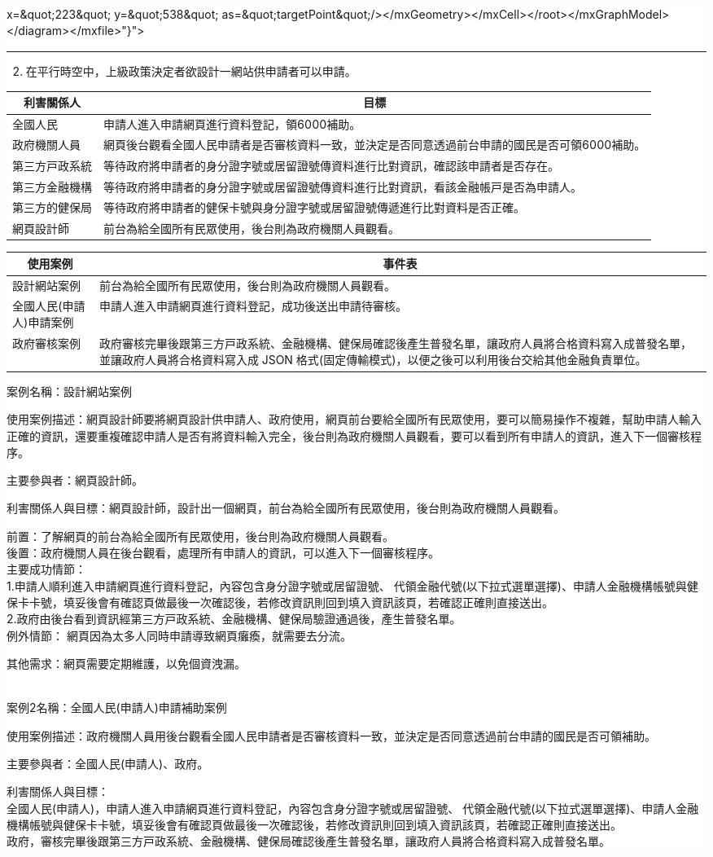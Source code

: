 x=\&quot;223\&quot; y=\&quot;538\&quot; as=\&quot;targetPoint\&quot;/&gt;&lt;/mxGeometry&gt;&lt;/mxCell&gt;&lt;/root&gt;&lt;/mxGraphModel&gt;&lt;/diagram&gt;&lt;/mxfile&gt;&quot;}"></div>
<script type="text/javascript" src="https://viewer.diagrams.net/js/viewer-static.min.js"></script>

--------------------------------------------------------------------------------------------------
2. 在平行時空中，上級政策決定者欲設計一網站供申請者可以申請。

 | 利害關係⼈ | ⽬標 |
|-----|-----|
|全國⼈⺠| 申請⼈進入申請網⾴進⾏資料登記，領6000補助。|
|政府機關⼈員|網頁後台觀看全國⼈⺠申請者是否審核資料⼀致，並決定是否同意透過前台申請的國⺠是否可領6000補助。|
|第三⽅⼾政系統|等待政府將申請者的⾝分證字號或居留證號傳資料進⾏比對資訊，確認該申請者是否存在。|
|第三⽅⾦融機構|等待政府將申請者的⾝分證字號或居留證號傳資料進⾏比對資訊，看該⾦融帳⼾是否為申請⼈。|
|第三⽅的健保局|等待政府將申請者的健保卡號與⾝分證字號或居留證號傳遞進⾏比對資料是否正確。|
|網⾴設計師|前台為給全國所有⺠眾使⽤，後台則為政府機關⼈員觀看。| 

 
| 使⽤案例 | 事件表 |
|-----|-----|
|設計網站案例 | 前台為給全國所有⺠眾使⽤，後台則為政府機關⼈員觀看。|
|全國⼈⺠(申請⼈)申請案例 | 申請⼈進入申請網⾴進⾏資料登記，成功後送出申請待審核。|
|政府審核案例 | 政府審核完畢後跟第三⽅⼾政系統、⾦融機構、健保局確認後產⽣普發名單，讓政府⼈員將合格資料寫入成普發名單，並讓政府⼈員將合格資料寫入成 JSON 格式(固定傳輸模式)，以便之後可以利⽤後台交給其他⾦融負責單位。

案例名稱：設計網站案例<br>

使⽤案例描述：網⾴設計師要將網⾴設計供申請⼈、政府使⽤，網⾴前台要給全國所有⺠眾使⽤，要可以簡易操作不複雜，幫助申請⼈輸入正確的資訊，還要重複確認申請⼈是否有將資料輸入完全，後台則為政府機關⼈員觀看，要可以看到所有申請⼈的資訊，進入下⼀個審核程序。<br>

主要參與者：網⾴設計師。<br>

利害關係⼈與⽬標：網⾴設計師，設計出⼀個網⾴，前台為給全國所有⺠眾使⽤，後台則為政府機關⼈員觀看。<br>

前置：了解網⾴的前台為給全國所有⺠眾使⽤，後台則為政府機關⼈員觀看。<br>
後置：政府機關⼈員在後台觀看，處理所有申請⼈的資訊，可以進入下⼀個審核程序。<br>
主要成功情節：<br>
1.申請⼈順利進入申請網⾴進⾏資料登記，內容包含⾝分證字號或居留證號、 代領⾦融代號(以下拉式選單選擇)、申請⼈⾦融機構帳號與健保卡卡號，填妥後會有確認⾴做最後⼀次確認後，若修改資訊則回到填入資訊該⾴，若確認正確則直接送出。<br>
2.政府由後台看到資訊經第三⽅⼾政系統、⾦融機構、健保局驗證通過後，產⽣普發名單。<br>
例外情節：
網⾴因為太多⼈同時申請導致網⾴癱瘓，就需要去分流。<br>

其他需求：網⾴需要定期維護，以免個資洩漏。<br><br>

案例2名稱：全國⼈⺠(申請⼈)申請補助案例<br>

使⽤案例描述：政府機關⼈員⽤後台觀看全國⼈⺠申請者是否審核資料⼀致，並決定是否同意透過前台申請的國⺠是否可領補助。<br>

主要參與者：全國⼈⺠(申請⼈)、政府。<br>

利害關係⼈與⽬標：<br>全國⼈⺠(申請⼈)，申請⼈進入申請網⾴進⾏資料登記，內容包含⾝分證字號或居留證號、 代領⾦融代號(以下拉式選單選擇)、申請⼈⾦融機構帳號與健保卡卡號，填妥後會有確認⾴做最後⼀次確認後，若修改資訊則回到填入資訊該⾴，若確認正確則直接送出。<br>
政府，審核完畢後跟第三⽅⼾政系統、⾦融機構、健保局確認後產⽣普發名單，讓政府⼈員將合格資料寫入成普發名單。<br>
